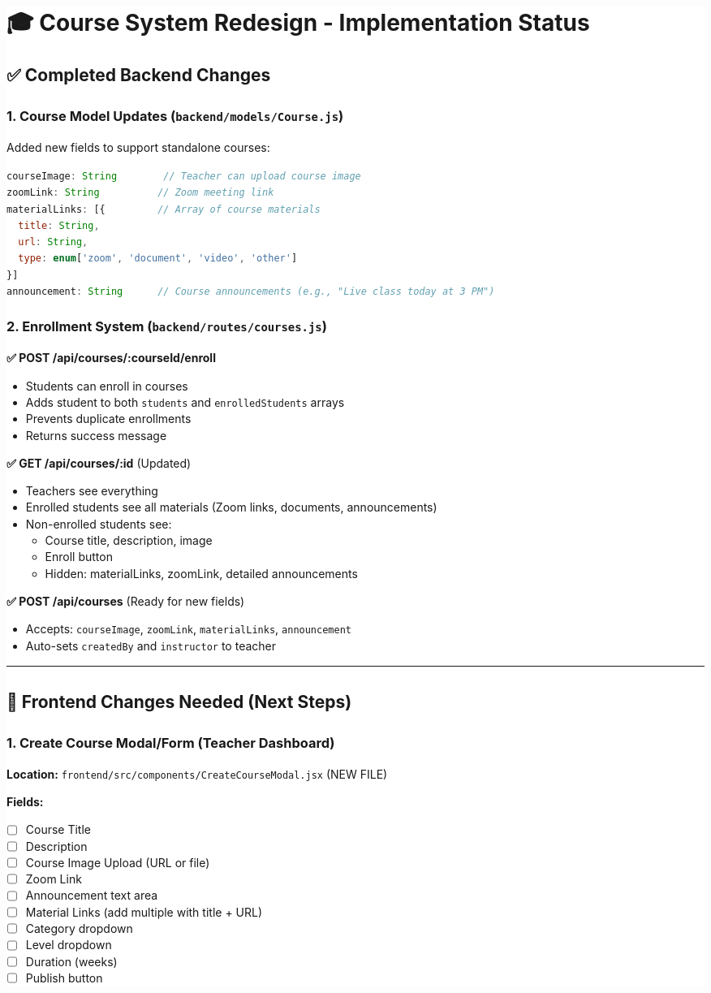 # 🎓 Course System Redesign - Implementation Status

## ✅ Completed Backend Changes

### 1. Course Model Updates (`backend/models/Course.js`)
Added new fields to support standalone courses:
```javascript
courseImage: String        // Teacher can upload course image
zoomLink: String          // Zoom meeting link
materialLinks: [{         // Array of course materials
  title: String,
  url: String,
  type: enum['zoom', 'document', 'video', 'other']
}]
announcement: String      // Course announcements (e.g., "Live class today at 3 PM")
```

### 2. Enrollment System (`backend/routes/courses.js`)

**✅ POST /api/courses/:courseId/enroll**
- Students can enroll in courses
- Adds student to both `students` and `enrolledStudents` arrays
- Prevents duplicate enrollments
- Returns success message

**✅ GET /api/courses/:id** (Updated)
- Teachers see everything
- Enrolled students see all materials (Zoom links, documents, announcements)
- Non-enrolled students see:
  - Course title, description, image
  - Enroll button
  - Hidden: materialLinks, zoomLink, detailed announcements

**✅ POST /api/courses** (Ready for new fields)
- Accepts: `courseImage`, `zoomLink`, `materialLinks`, `announcement`
- Auto-sets `createdBy` and `instructor` to teacher

---

## 🚧 Frontend Changes Needed (Next Steps)

### 1. Create Course Modal/Form (Teacher Dashboard)
**Location:** `frontend/src/components/CreateCourseModal.jsx` (NEW FILE)

**Fields:**
- [ ] Course Title
- [ ] Description
- [ ] Course Image Upload (URL or file)
- [ ] Zoom Link
- [ ] Announcement text area
- [ ] Material Links (add multiple with title + URL)
- [ ] Category dropdown
- [ ] Level dropdown
- [ ] Duration (weeks)
- [ ] Publish button
